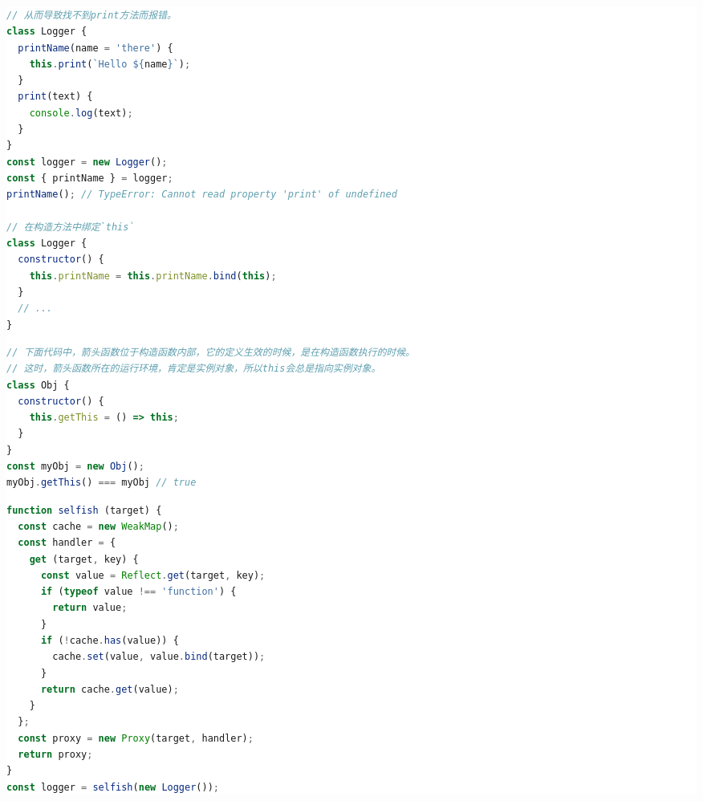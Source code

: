 ```js
// 从而导致找不到print方法而报错。
class Logger {
  printName(name = 'there') {
    this.print(`Hello ${name}`);
  }
  print(text) {
    console.log(text);
  }
}
const logger = new Logger();
const { printName } = logger;
printName(); // TypeError: Cannot read property 'print' of undefined

// 在构造方法中绑定`this`
class Logger {
  constructor() {
    this.printName = this.printName.bind(this);
  }
  // ...
}
```
```js
// 下面代码中，箭头函数位于构造函数内部，它的定义生效的时候，是在构造函数执行的时候。
// 这时，箭头函数所在的运行环境，肯定是实例对象，所以this会总是指向实例对象。
class Obj {
  constructor() {
    this.getThis = () => this;
  }
}
const myObj = new Obj();
myObj.getThis() === myObj // true
```
```js
function selfish (target) {
  const cache = new WeakMap();
  const handler = {
    get (target, key) {
      const value = Reflect.get(target, key);
      if (typeof value !== 'function') {
        return value;
      }
      if (!cache.has(value)) {
        cache.set(value, value.bind(target));
      }
      return cache.get(value);
    }
  };
  const proxy = new Proxy(target, handler);
  return proxy;
}
const logger = selfish(new Logger());
```

